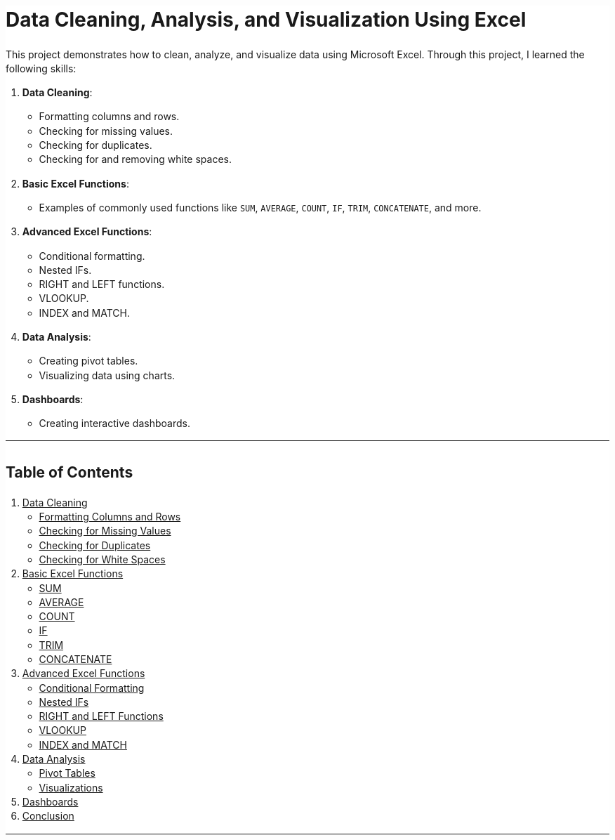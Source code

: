 # Data Cleaning, Analysis, and Visualization Using Excel

This project demonstrates how to clean, analyze, and visualize data using Microsoft Excel. Through this project, I learned the following skills:

1. **Data Cleaning**:
   - Formatting columns and rows.
   - Checking for missing values.
   - Checking for duplicates.
   - Checking for and removing white spaces.

2. **Basic Excel Functions**:
   - Examples of commonly used functions like `SUM`, `AVERAGE`, `COUNT`, `IF`, `TRIM`, `CONCATENATE`, and more.

3. **Advanced Excel Functions**:
   - Conditional formatting.
   - Nested IFs.
   - RIGHT and LEFT functions.
   - VLOOKUP.
   - INDEX and MATCH.

4. **Data Analysis**:
   - Creating pivot tables.
   - Visualizing data using charts.

5. **Dashboards**:
   - Creating interactive dashboards.

---

## Table of Contents
1. [Data Cleaning](#data-cleaning)
   - [Formatting Columns and Rows](#formatting-columns-and-rows)
   - [Checking for Missing Values](#checking-for-missing-values)
   - [Checking for Duplicates](#checking-for-duplicates)
   - [Checking for White Spaces](#checking-for-white-spaces)
2. [Basic Excel Functions](#basic-excel-functions)
   - [SUM](#sum)
   - [AVERAGE](#average)
   - [COUNT](#count)
   - [IF](#if)
   - [TRIM](#trim)
   - [CONCATENATE](#concatenate)
3. [Advanced Excel Functions](#advanced-excel-functions)
   - [Conditional Formatting](#conditional-formatting)
   - [Nested IFs](#nested-ifs)
   - [RIGHT and LEFT Functions](#right-and-left-functions)
   - [VLOOKUP](#vlookup)
   - [INDEX and MATCH](#index-and-match)
4. [Data Analysis](#data-analysis)
   - [Pivot Tables](#pivot-tables)
   - [Visualizations](#visualizations)
5. [Dashboards](#dashboards)
6. [Conclusion](#conclusion)

---